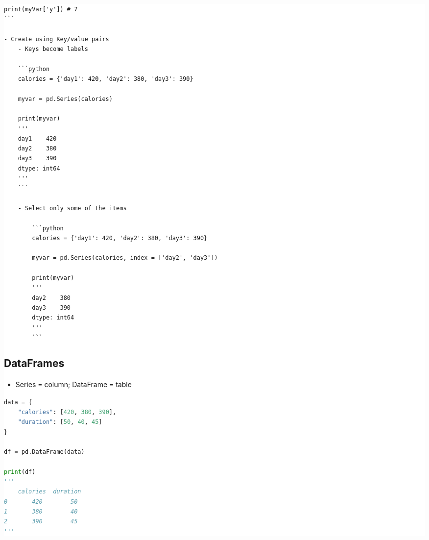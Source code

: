     print(myVar['y']) # 7
    ```
    
    - Create using Key/value pairs
        - Keys become labels
        
        ```python
        calories = {'day1': 420, 'day2': 380, 'day3': 390}
        
        myvar = pd.Series(calories)
        
        print(myvar)
        '''
        day1    420
        day2    380
        day3    390
        dtype: int64
        '''
        ```
        
        - Select only some of the items
            
            ```python
            calories = {'day1': 420, 'day2': 380, 'day3': 390}
            
            myvar = pd.Series(calories, index = ['day2', 'day3'])
            
            print(myvar)
            '''
            day2    380
            day3    390
            dtype: int64
            '''
            ```
            
## DataFrames
- Series = column; DataFrame = table

```python
data = {
    "calories": [420, 380, 390],
    "duration": [50, 40, 45]
}

df = pd.DataFrame(data)

print(df)
'''
    calories  duration
0       420        50
1       380        40
2       390        45
'''
```
